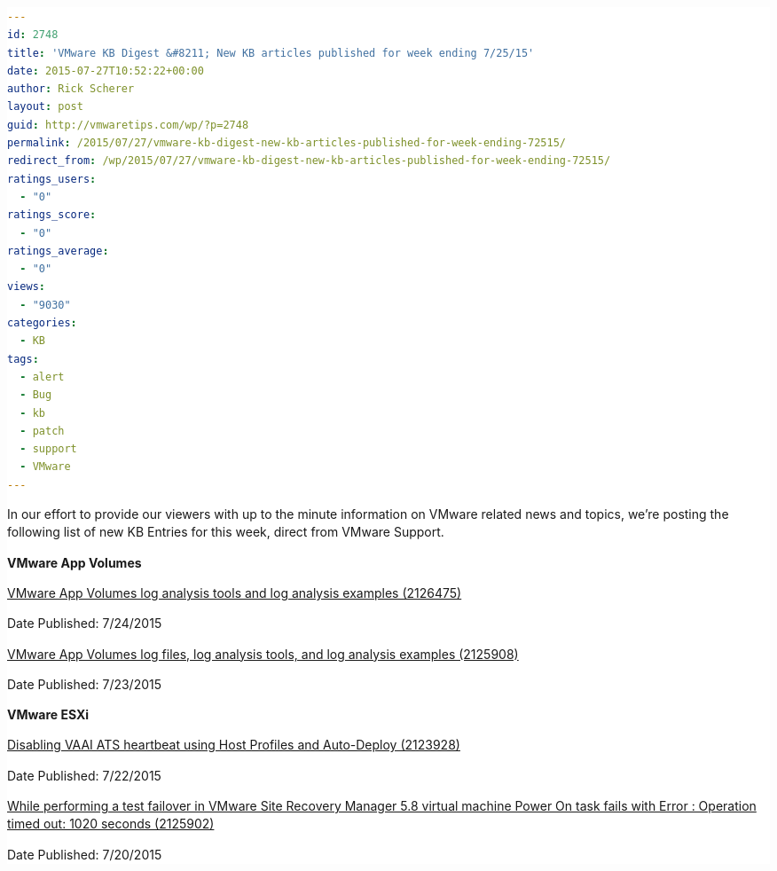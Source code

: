 ```yaml
---
id: 2748
title: 'VMware KB Digest &#8211; New KB articles published for week ending 7/25/15'
date: 2015-07-27T10:52:22+00:00
author: Rick Scherer
layout: post
guid: http://vmwaretips.com/wp/?p=2748
permalink: /2015/07/27/vmware-kb-digest-new-kb-articles-published-for-week-ending-72515/
redirect_from: /wp/2015/07/27/vmware-kb-digest-new-kb-articles-published-for-week-ending-72515/
ratings_users:
  - "0"
ratings_score:
  - "0"
ratings_average:
  - "0"
views:
  - "9030"
categories:
  - KB
tags:
  - alert
  - Bug
  - kb
  - patch
  - support
  - VMware
---
```

In our effort to provide our viewers with up to the minute information on VMware related news and topics, we&#8217;re posting the following list of new KB Entries for this week, direct from VMware Support.



**VMware App Volumes**
  
[VMware App Volumes log analysis tools and log analysis examples (2126475)](http://vmw.re/1ICsbhA)
  
Date Published: 7/24/2015
  
[VMware App Volumes log files, log analysis tools, and log analysis examples (2125908)](http://vmw.re/1DJx2WS)
  
Date Published: 7/23/2015

**VMware ESXi**
  
[Disabling VAAI ATS heartbeat using Host Profiles and Auto-Deploy (2123928)](http://vmw.re/1ICsadx)
  
Date Published: 7/22/2015
  
[While performing a test failover in VMware Site Recovery Manager 5.8 virtual machine Power On task fails with Error : Operation timed out: 1020 seconds (2125902)](http://vmw.re/1DJx54Z)
  
Date Published: 7/20/2015
  